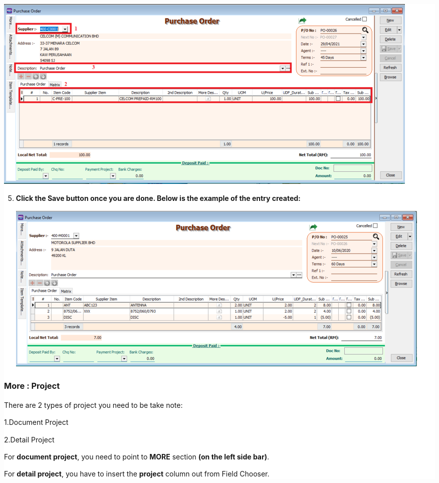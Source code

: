    ![purchase-order-data-entry](../../../static/img/usage/purchase/guide/purchase-order-data-entry.png)

5. **Click the Save button once you are done. Below is the example of the entry created:**

   ![purchase-order-example-entry](../../../static/img/usage/purchase/guide/purchase-order-example-entry.png)

### More : Project

There are 2 types of project you need to be take note:

1.Document Project

2.Detail Project

For **document project**, you need to point to **MORE** section **(on the left side bar)**.

For **detail project**, you have to insert the **project** column out from Field Chooser.
